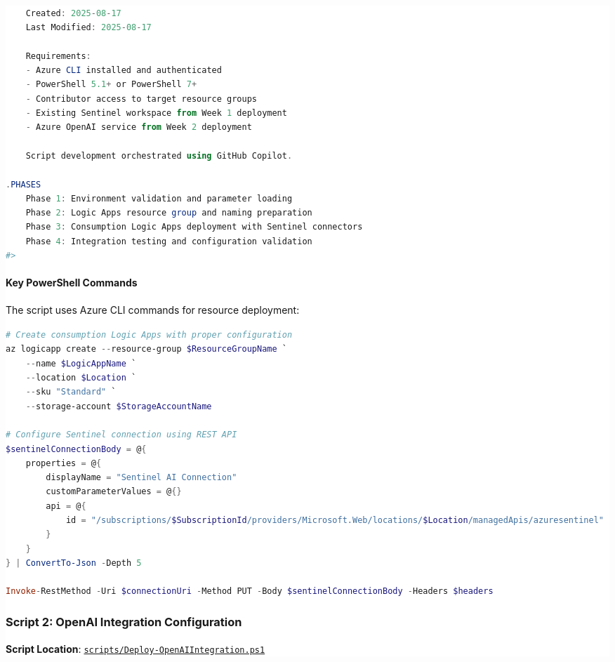 ```powershell
    Created: 2025-08-17
    Last Modified: 2025-08-17
    
    Requirements:
    - Azure CLI installed and authenticated
    - PowerShell 5.1+ or PowerShell 7+
    - Contributor access to target resource groups
    - Existing Sentinel workspace from Week 1 deployment
    - Azure OpenAI service from Week 2 deployment
    
    Script development orchestrated using GitHub Copilot.

.PHASES
    Phase 1: Environment validation and parameter loading
    Phase 2: Logic Apps resource group and naming preparation
    Phase 3: Consumption Logic Apps deployment with Sentinel connectors
    Phase 4: Integration testing and configuration validation
#>
```

#### Key PowerShell Commands

The script uses Azure CLI commands for resource deployment:

```powershell
# Create consumption Logic Apps with proper configuration
az logicapp create --resource-group $ResourceGroupName `
    --name $LogicAppName `
    --location $Location `
    --sku "Standard" `
    --storage-account $StorageAccountName

# Configure Sentinel connection using REST API
$sentinelConnectionBody = @{
    properties = @{
        displayName = "Sentinel AI Connection"
        customParameterValues = @{}
        api = @{
            id = "/subscriptions/$SubscriptionId/providers/Microsoft.Web/locations/$Location/managedApis/azuresentinel"
        }
    }
} | ConvertTo-Json -Depth 5

Invoke-RestMethod -Uri $connectionUri -Method PUT -Body $sentinelConnectionBody -Headers $headers
```

### Script 2: OpenAI Integration Configuration

**Script Location**: [`scripts/Deploy-OpenAIIntegration.ps1`](./scripts/Deploy-OpenAIIntegration.ps1)

